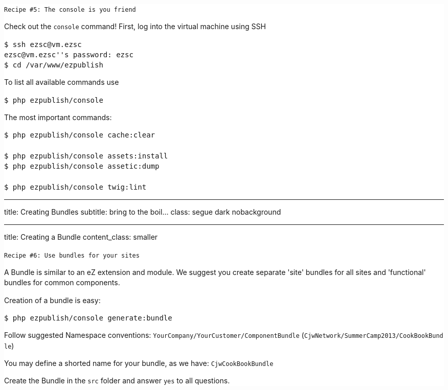 ```
Recipe #5: The console is you friend
```

Check out the ```console``` command! First, log into the virtual machine using SSH

<pre class="prettyprint" data-lang="bash">
$ ssh ezsc@vm.ezsc
ezsc@vm.ezsc''s password: ezsc
$ cd /var/www/ezpublish
</pre>

To list all available commands use

<pre class="prettyprint" data-lang="bash">
$ php ezpublish/console
</pre>

The most important commands:

<pre class="prettyprint" data-lang="bash">
$ php ezpublish/console cache:clear

$ php ezpublish/console assets:install
$ php ezpublish/console assetic:dump

$ php ezpublish/console twig:lint
</pre>

---

title: Creating Bundles
subtitle: bring to the boil...
class: segue dark nobackground

---

title: Creating a Bundle
content_class: smaller

```
Recipe #6: Use bundles for your sites
```

A Bundle is similar to an eZ extension and module. We suggest you create separate 'site' bundles for all sites and 'functional' bundles for common components.

Creation of a bundle is easy:

<pre class="prettyprint" data-lang="bash">
$ php ezpublish/console generate:bundle
</pre>

Follow suggested Namespace conventions: ```YourCompany/YourCustomer/ComponentBundle``` (```CjwNetwork/SummerCamp2013/CookBookBundle```)

You may define a shorted name for your bundle, as we have: ```CjwCookBookBundle```

Create the Bundle in the ```src``` folder and answer ```yes``` to all questions.
